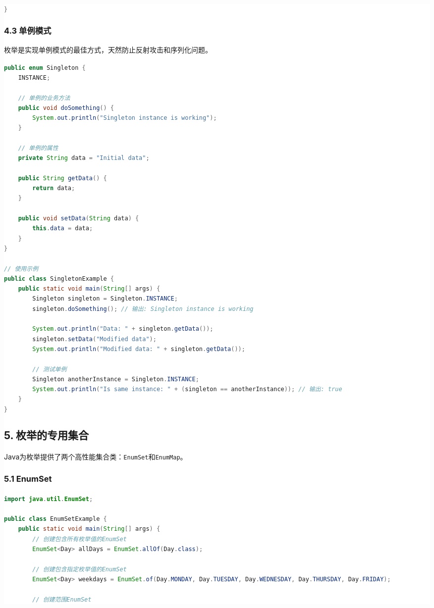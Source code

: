 ```java
}
```

### 4.3 单例模式

枚举是实现单例模式的最佳方式，天然防止反射攻击和序列化问题。

```java
public enum Singleton {
    INSTANCE;

    // 单例的业务方法
    public void doSomething() {
        System.out.println("Singleton instance is working");
    }

    // 单例的属性
    private String data = "Initial data";

    public String getData() {
        return data;
    }

    public void setData(String data) {
        this.data = data;
    }
}

// 使用示例
public class SingletonExample {
    public static void main(String[] args) {
        Singleton singleton = Singleton.INSTANCE;
        singleton.doSomething(); // 输出: Singleton instance is working

        System.out.println("Data: " + singleton.getData());
        singleton.setData("Modified data");
        System.out.println("Modified data: " + singleton.getData());

        // 测试单例
        Singleton anotherInstance = Singleton.INSTANCE;
        System.out.println("Is same instance: " + (singleton == anotherInstance)); // 输出: true
    }
}
```

## 5. 枚举的专用集合

Java为枚举提供了两个高性能集合类：`EnumSet`和`EnumMap`。

### 5.1 EnumSet

```java
import java.util.EnumSet;

public class EnumSetExample {
    public static void main(String[] args) {
        // 创建包含所有枚举值的EnumSet
        EnumSet<Day> allDays = EnumSet.allOf(Day.class);

        // 创建包含指定枚举值的EnumSet
        EnumSet<Day> weekdays = EnumSet.of(Day.MONDAY, Day.TUESDAY, Day.WEDNESDAY, Day.THURSDAY, Day.FRIDAY);

        // 创建范围EnumSet
```